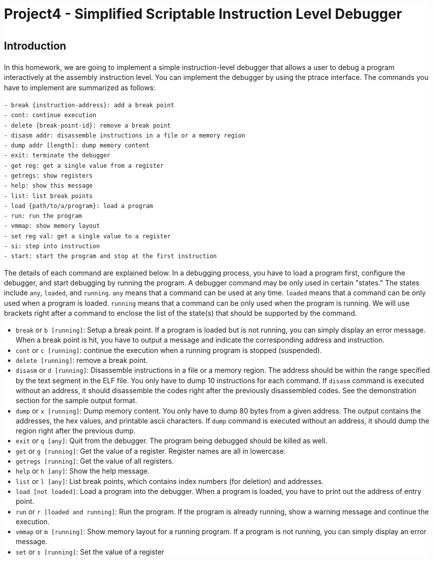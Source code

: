 # Project4 - Simplified Scriptable Instruction Level Debugger

## Introduction
In this homework, we are going to implement a simple instruction-level debugger that allows a user to debug a program interactively at the assembly instruction level. You can implement the debugger by using the ptrace interface. The commands you have to implement are summarized as follows:
```
- break {instruction-address}: add a break point
- cont: continue execution
- delete {break-point-id}: remove a break point
- disasm addr: disassemble instructions in a file or a memory region
- dump addr [length]: dump memory content
- exit: terminate the debugger
- get reg: get a single value from a register
- getregs: show registers
- help: show this message
- list: list break points
- load {path/to/a/program}: load a program
- run: run the program
- vmmap: show memory layout
- set reg val: get a single value to a register
- si: step into instruction
- start: start the program and stop at the first instruction
```
The details of each command are explained below. In a debugging process, you have to load a program first, configure the debugger, and start debugging by running the program. A debugger command may be only used in certain "states." The states include ```any```, ```loaded```, and ```running```. ```any``` means that a command can be used at any time. ```loaded``` means that a command can be only used when a program is loaded. ```running``` means that a command can be only used when the program is running. We will use brackets right after a command to enclose the list of the state(s) that should be supported by the command.

- ```break``` or ```b [running]```: Setup a break point. If a program is loaded but is not running, you can simply display an error message. When a break point is hit, you have to output a message and indicate the corresponding address and instruction.
- ```cont``` or ```c [running]```: continue the execution when a running program is stopped (suspended).
- ```delete [running]```: remove a break point.
- ```disasm``` or ```d [running]```: Disassemble instructions in a file or a memory region. The address should be within the range specified by the text segment in the ELF file. You only have to dump 10 instructions for each command. If ```disasm``` command is executed without an address, it should disassemble the codes right after the previously disassembled codes. See the demonstration section for the sample output format.
- ```dump``` or ```x [running]```: Dump memory content. You only have to dump 80 bytes from a given address. The output contains the addresses, the hex values, and printable ascii characters. If ```dump``` command is executed without an address, it should dump the region right after the previous dump.
- ```exit``` or ```q [any]```: Quit from the debugger. The program being debugged should be killed as well.
- ```get``` or ```g [running]```: Get the value of a register. Register names are all in lowercase.
- ```getregs [running]```: Get the value of all registers.
- ```help``` or ```h [any]```: Show the help message.
- ```list``` or ```l [any]```: List break points, which contains index numbers (for deletion) and addresses.
- ```load [not loaded]```: Load a program into the debugger. When a program is loaded, you have to print out the address of entry point.
- ```run``` or ```r [loaded and running]```: Run the program. If the program is already running, show a warning message and continue the execution.
- ```vmmap``` or ```m [running]```: Show memory layout for a running program. If a program is not running, you can simply display an error message.
- ```set``` or ```s [running]```: Set the value of a register